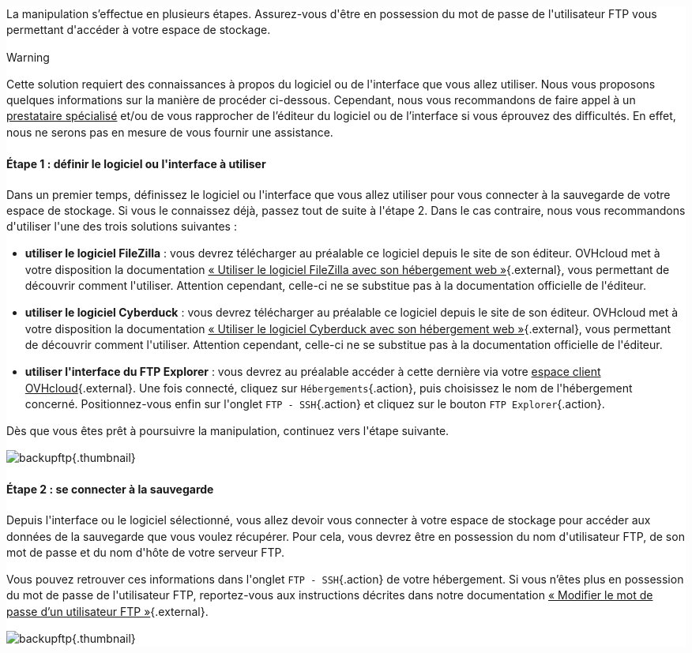 La manipulation s’effectue en plusieurs étapes. Assurez-vous d'être en possession du mot de passe de l'utilisateur FTP vous permettant d'accéder à votre espace de stockage. 

> [!warning]
>
> Cette solution requiert des connaissances à propos du logiciel ou de l'interface que vous allez utiliser. Nous vous proposons quelques informations sur la manière de procéder ci-dessous. Cependant, nous vous recommandons de faire appel à un [prestataire spécialisé](/links/partner) et/ou de vous rapprocher de l’éditeur du logiciel ou de l’interface si vous éprouvez des difficultés. En effet, nous ne serons pas en mesure de vous fournir une assistance.
>

#### Étape 1 : définir le logiciel ou l'interface à utiliser

Dans un premier temps, définissez le logiciel ou l'interface que vous allez utiliser pour vous connecter à la sauvegarde de votre espace de stockage. Si vous le connaissez déjà, passez tout de suite à l'étape 2. Dans le cas contraire, nous vous recommandons d'utiliser l'une des trois solutions suivantes :

- **utiliser le logiciel FileZilla** : vous devrez télécharger au préalable ce logiciel depuis le site de son éditeur. OVHcloud met à votre disposition la documentation [« Utiliser le logiciel FileZilla avec son hébergement web »](/pages/web_cloud/web_hosting/ftp_filezilla_user_guide){.external}, vous permettant de découvrir comment l'utiliser. Attention cependant, celle-ci ne se substitue pas à la documentation officielle de l'éditeur.

- **utiliser le logiciel Cyberduck** : vous devrez télécharger au préalable ce logiciel depuis le site de son éditeur. OVHcloud met à votre disposition la documentation [« Utiliser le logiciel Cyberduck avec son hébergement web »](/pages/web_cloud/web_hosting/ftp_cyberduck_user_guide_on_mac){.external}, vous permettant de découvrir comment l'utiliser. Attention cependant, celle-ci ne se substitue pas à la documentation officielle de l'éditeur.

- **utiliser l'interface du FTP Explorer** : vous devrez au préalable accéder à cette dernière via votre [espace client OVHcloud](/links/manager){.external}. Une fois connecté, cliquez sur `Hébergements`{.action}, puis choisissez le nom de l'hébergement concerné. Positionnez-vous enfin sur l'onglet `FTP - SSH`{.action} et cliquez sur le bouton `FTP Explorer`{.action}.

Dès que vous êtes prêt à poursuivre la manipulation, continuez vers l'étape suivante.

![backupftp](images/ftp-explorer.png){.thumbnail}

#### Étape 2 : se connecter à la sauvegarde

Depuis l'interface ou le logiciel sélectionné, vous allez devoir vous connecter à votre espace de stockage pour accéder aux données de la sauvegarde que vous voulez récupérer. Pour cela, vous devrez être en possession du nom d'utilisateur FTP, de son mot de passe et du nom d'hôte de votre serveur FTP.

Vous pouvez retrouver ces informations dans l'onglet `FTP - SSH`{.action} de votre hébergement. Si vous n’êtes plus en possession du mot de passe de l'utilisateur FTP, reportez-vous aux instructions décrites dans notre documentation [« Modifier le mot de passe d’un utilisateur FTP »](/pages/web_cloud/web_hosting/ftp_change_password){.external}.

![backupftp](images/login-infos.png){.thumbnail}
